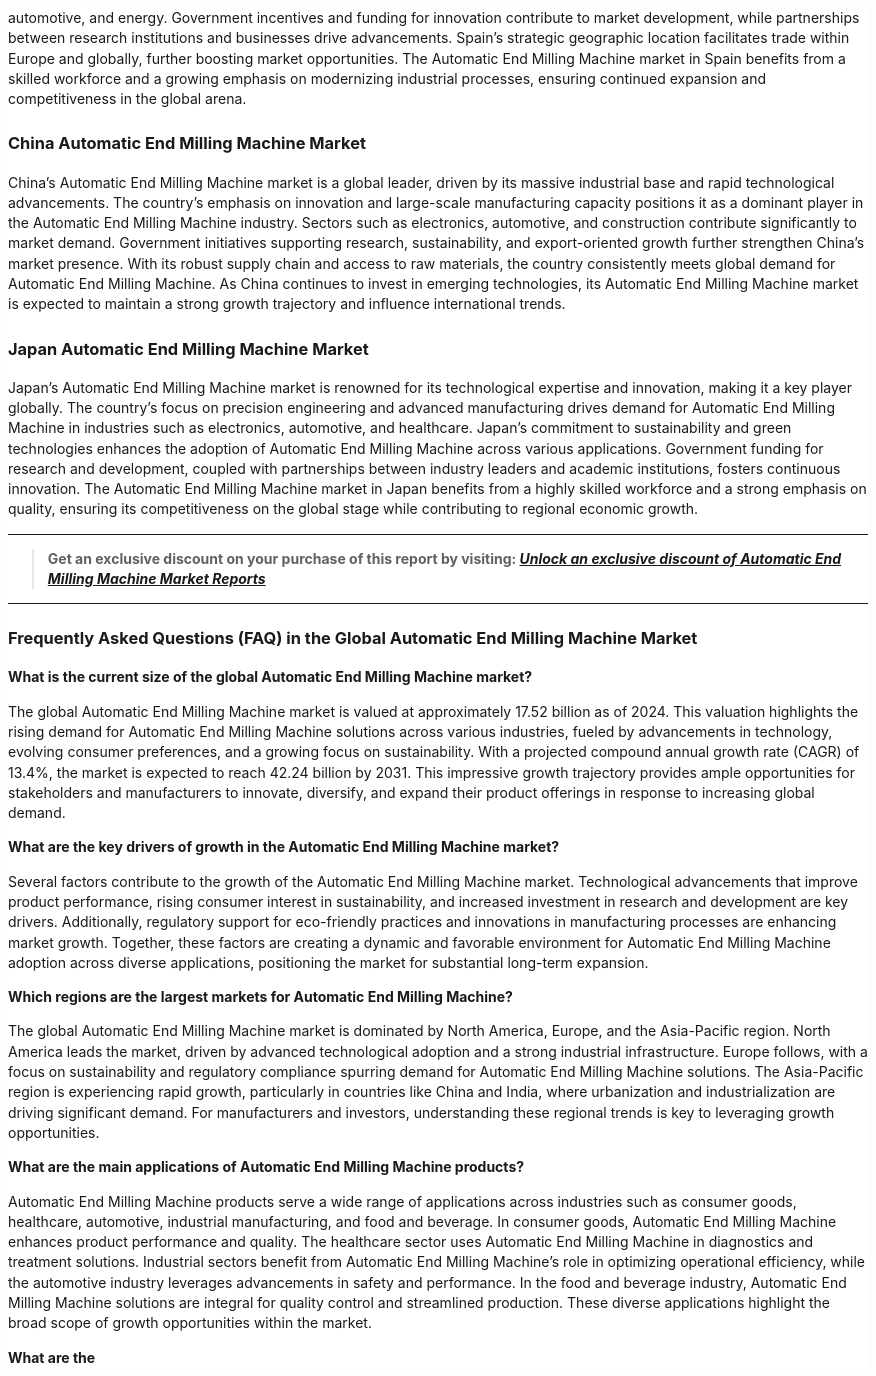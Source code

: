 automotive, and energy. Government incentives and funding for innovation contribute to market development, while partnerships between research institutions and businesses drive advancements. Spain&rsquo;s strategic geographic location facilitates trade within Europe and globally, further boosting market opportunities. The Automatic End Milling Machine market in Spain benefits from a skilled workforce and a growing emphasis on modernizing industrial processes, ensuring continued expansion and competitiveness in the global arena.</p><h3>China Automatic End Milling Machine Market</h3><p>China&rsquo;s Automatic End Milling Machine market is a global leader, driven by its massive industrial base and rapid technological advancements. The country&rsquo;s emphasis on innovation and large-scale manufacturing capacity positions it as a dominant player in the Automatic End Milling Machine industry. Sectors such as electronics, automotive, and construction contribute significantly to market demand. Government initiatives supporting research, sustainability, and export-oriented growth further strengthen China&rsquo;s market presence. With its robust supply chain and access to raw materials, the country consistently meets global demand for Automatic End Milling Machine. As China continues to invest in emerging technologies, its Automatic End Milling Machine market is expected to maintain a strong growth trajectory and influence international trends.</p><h3>Japan Automatic End Milling Machine Market</h3><p>Japan&rsquo;s Automatic End Milling Machine market is renowned for its technological expertise and innovation, making it a key player globally. The country&rsquo;s focus on precision engineering and advanced manufacturing drives demand for Automatic End Milling Machine in industries such as electronics, automotive, and healthcare. Japan&rsquo;s commitment to sustainability and green technologies enhances the adoption of Automatic End Milling Machine across various applications. Government funding for research and development, coupled with partnerships between industry leaders and academic institutions, fosters continuous innovation. The Automatic End Milling Machine market in Japan benefits from a highly skilled workforce and a strong emphasis on quality, ensuring its competitiveness on the global stage while contributing to regional economic growth.</p><hr /><blockquote><p><strong>Get an exclusive discount on your purchase of this report by visiting: <em><a href="://marketresearchpulse.com/ask-for-discount/107387?utm_source=Github&amp;utm_medium=091">Unlock an exclusive discount of Automatic End Milling Machine Market Reports</a></em>&nbsp;</strong></p></blockquote><hr /><h3>Frequently Asked Questions (FAQ) in the Global Automatic End Milling Machine Market</h3><p><strong>What is the current size of the global Automatic End Milling Machine market?</strong></p><p>The global Automatic End Milling Machine market is valued at approximately 17.52 billion as of 2024. This valuation highlights the rising demand for Automatic End Milling Machine solutions across various industries, fueled by advancements in technology, evolving consumer preferences, and a growing focus on sustainability. With a projected compound annual growth rate (CAGR) of 13.4%, the market is expected to reach 42.24 billion by 2031. This impressive growth trajectory provides ample opportunities for stakeholders and manufacturers to innovate, diversify, and expand their product offerings in response to increasing global demand.</p><p><strong>What are the key drivers of growth in the Automatic End Milling Machine market?</strong></p><p>Several factors contribute to the growth of the Automatic End Milling Machine market. Technological advancements that improve product performance, rising consumer interest in sustainability, and increased investment in research and development are key drivers. Additionally, regulatory support for eco-friendly practices and innovations in manufacturing processes are enhancing market growth. Together, these factors are creating a dynamic and favorable environment for Automatic End Milling Machine adoption across diverse applications, positioning the market for substantial long-term expansion.</p><p><strong>Which regions are the largest markets for Automatic End Milling Machine?</strong></p><p>The global Automatic End Milling Machine market is dominated by North America, Europe, and the Asia-Pacific region. North America leads the market, driven by advanced technological adoption and a strong industrial infrastructure. Europe follows, with a focus on sustainability and regulatory compliance spurring demand for Automatic End Milling Machine solutions. The Asia-Pacific region is experiencing rapid growth, particularly in countries like China and India, where urbanization and industrialization are driving significant demand. For manufacturers and investors, understanding these regional trends is key to leveraging growth opportunities.</p><p><strong>What are the main applications of Automatic End Milling Machine products?</strong></p><p>Automatic End Milling Machine products serve a wide range of applications across industries such as consumer goods, healthcare, automotive, industrial manufacturing, and food and beverage. In consumer goods, Automatic End Milling Machine enhances product performance and quality. The healthcare sector uses Automatic End Milling Machine in diagnostics and treatment solutions. Industrial sectors benefit from Automatic End Milling Machine&rsquo;s role in optimizing operational efficiency, while the automotive industry leverages advancements in safety and performance. In the food and beverage industry, Automatic End Milling Machine solutions are integral for quality control and streamlined production. These diverse applications highlight the broad scope of growth opportunities within the market.</p><p><strong>What are the